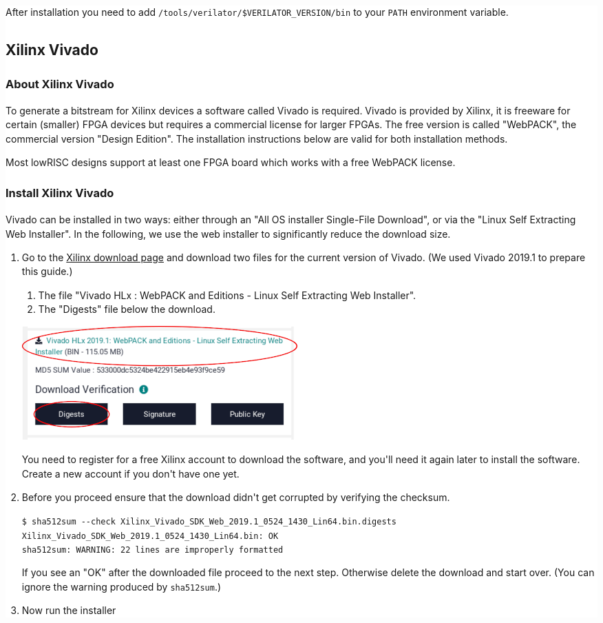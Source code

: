 After installation you need to add `/tools/verilator/$VERILATOR_VERSION/bin` to your `PATH` environment variable.

## Xilinx Vivado

### About Xilinx Vivado

To generate a bitstream for Xilinx devices a software called Vivado is required.
Vivado is provided by Xilinx, it is freeware for certain (smaller) FPGA devices but requires a commercial license for larger FPGAs.
The free version is called "WebPACK", the commercial version "Design Edition".
The installation instructions below are valid for both installation methods.

Most lowRISC designs support at least one FPGA board which works with a free WebPACK license.

### Install Xilinx Vivado

Vivado can be installed in two ways: either through an "All OS installer Single-File Download", or via the "Linux Self Extracting Web Installer".
In the following, we use the web installer to significantly reduce the download size.

1. Go to the [Xilinx download page](https://www.xilinx.com/support/download.html) and download two files for the current version of Vivado.
   (We used Vivado 2019.1 to prepare this guide.)
   1. The file "Vivado HLx <VERSION>: WebPACK and Editions - Linux Self Extracting Web Installer".
   2. The "Digests" file below the download.

   ![Vivado download site](img/install_vivado/vivado_download.png)

   You need to register for a free Xilinx account to download the software, and you'll need it again later to install the software.
   Create a new account if you don't have one yet.

2. Before you proceed ensure that the download didn't get corrupted by verifying the checksum.

    ```console
    $ sha512sum --check Xilinx_Vivado_SDK_Web_2019.1_0524_1430_Lin64.bin.digests
    Xilinx_Vivado_SDK_Web_2019.1_0524_1430_Lin64.bin: OK
    sha512sum: WARNING: 22 lines are improperly formatted
    ```

    If you see an "OK" after the downloaded file proceed to the next step. Otherwise delete the download and start over. (You can ignore the warning produced by `sha512sum`.)

3. Now run the installer
